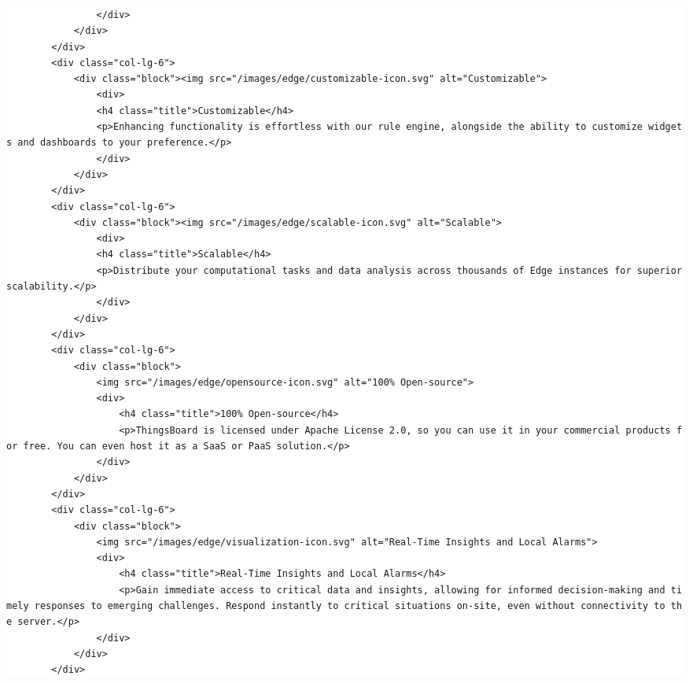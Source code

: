                     </div>
                </div>
            </div>
            <div class="col-lg-6">
                <div class="block"><img src="/images/edge/customizable-icon.svg" alt="Customizable">
                    <div>
                    <h4 class="title">Customizable</h4>
                    <p>Enhancing functionality is effortless with our rule engine, alongside the ability to customize widgets and dashboards to your preference.</p>
                    </div>
                </div>
            </div>
            <div class="col-lg-6">
                <div class="block"><img src="/images/edge/scalable-icon.svg" alt="Scalable">
                    <div>
                    <h4 class="title">Scalable</h4>
                    <p>Distribute your computational tasks and data analysis across thousands of Edge instances for superior scalability.</p>
                    </div>
                </div>
            </div>
            <div class="col-lg-6">
                <div class="block">
                    <img src="/images/edge/opensource-icon.svg" alt="100% Open-source">
                    <div>
                        <h4 class="title">100% Open-source</h4>
                        <p>ThingsBoard is licensed under Apache License 2.0, so you can use it in your commercial products for free. You can even host it as a SaaS or PaaS solution.</p>
                    </div>
                </div>
            </div>
            <div class="col-lg-6">
                <div class="block">
                    <img src="/images/edge/visualization-icon.svg" alt="Real-Time Insights and Local Alarms">
                    <div>
                        <h4 class="title">Real-Time Insights and Local Alarms</h4>
                        <p>Gain immediate access to critical data and insights, allowing for informed decision-making and timely responses to emerging challenges. Respond instantly to critical situations on-site, even without connectivity to the server.</p>
                    </div>
                </div>
            </div>